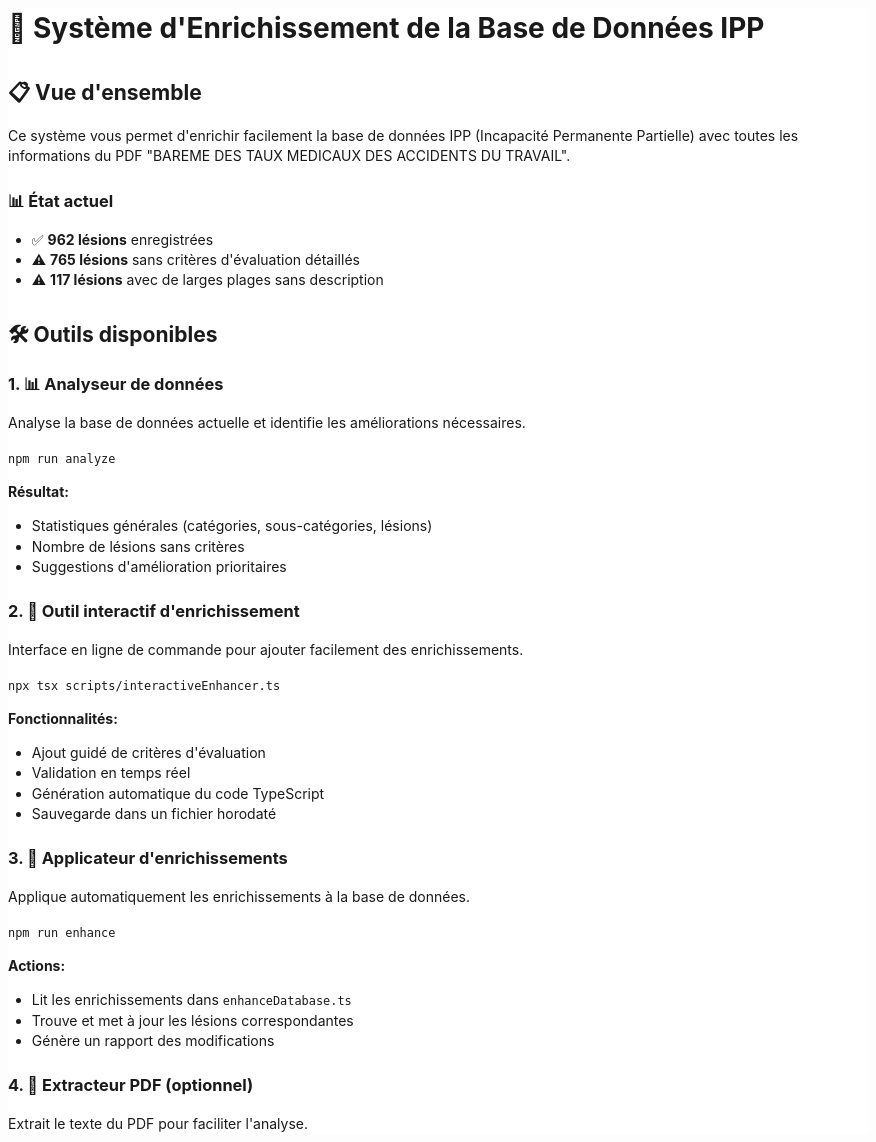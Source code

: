 # 🚀 Système d'Enrichissement de la Base de Données IPP

## 📋 Vue d'ensemble

Ce système vous permet d'enrichir facilement la base de données IPP (Incapacité Permanente Partielle) avec toutes les informations du PDF "BAREME DES TAUX MEDICAUX DES ACCIDENTS DU TRAVAIL".

### 📊 État actuel
- ✅ **962 lésions** enregistrées
- ⚠️ **765 lésions** sans critères d'évaluation détaillés
- ⚠️ **117 lésions** avec de larges plages sans description

## 🛠️ Outils disponibles

### 1. 📊 Analyseur de données
Analyse la base de données actuelle et identifie les améliorations nécessaires.

```bash
npm run analyze
```

**Résultat:**
- Statistiques générales (catégories, sous-catégories, lésions)
- Nombre de lésions sans critères
- Suggestions d'amélioration prioritaires

### 2. 📝 Outil interactif d'enrichissement
Interface en ligne de commande pour ajouter facilement des enrichissements.

```bash
npx tsx scripts/interactiveEnhancer.ts
```

**Fonctionnalités:**
- Ajout guidé de critères d'évaluation
- Validation en temps réel
- Génération automatique du code TypeScript
- Sauvegarde dans un fichier horodaté

### 3. 🔄 Applicateur d'enrichissements
Applique automatiquement les enrichissements à la base de données.

```bash
npm run enhance
```

**Actions:**
- Lit les enrichissements dans `enhanceDatabase.ts`
- Trouve et met à jour les lésions correspondantes
- Génère un rapport des modifications

### 4. 📄 Extracteur PDF (optionnel)
Extrait le texte du PDF pour faciliter l'analyse.
